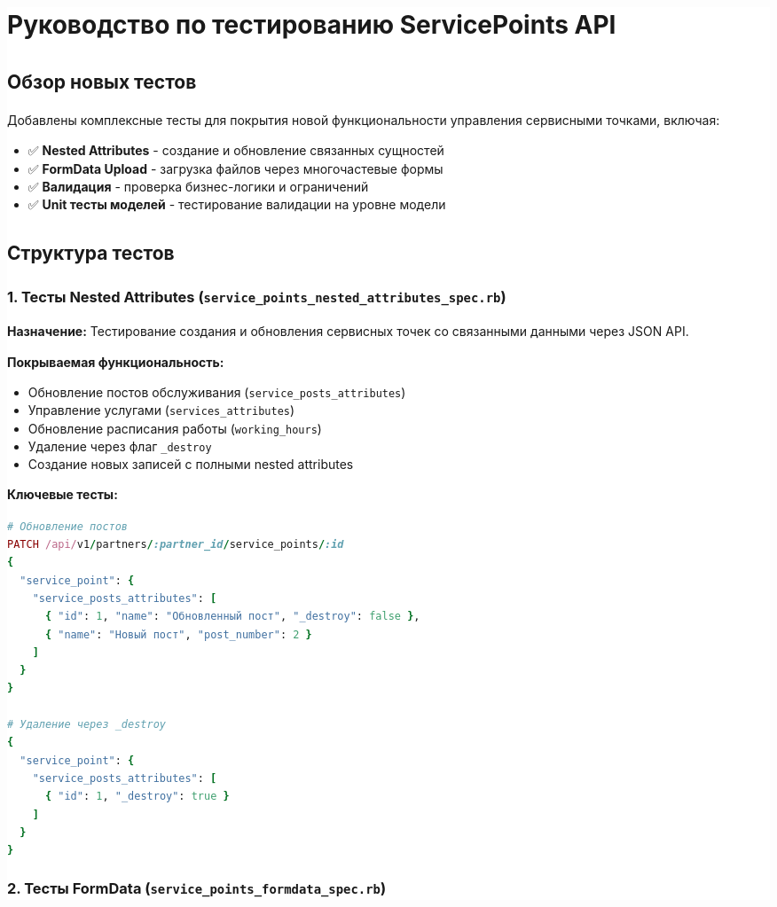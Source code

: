 # Руководство по тестированию ServicePoints API

## Обзор новых тестов

Добавлены комплексные тесты для покрытия новой функциональности управления сервисными точками, включая:

- ✅ **Nested Attributes** - создание и обновление связанных сущностей
- ✅ **FormData Upload** - загрузка файлов через многочастевые формы 
- ✅ **Валидация** - проверка бизнес-логики и ограничений
- ✅ **Unit тесты моделей** - тестирование валидации на уровне модели

## Структура тестов

### 1. Тесты Nested Attributes (`service_points_nested_attributes_spec.rb`)

**Назначение:** Тестирование создания и обновления сервисных точек со связанными данными через JSON API.

**Покрываемая функциональность:**
- Обновление постов обслуживания (`service_posts_attributes`)
- Управление услугами (`services_attributes`) 
- Обновление расписания работы (`working_hours`)
- Удаление через флаг `_destroy`
- Создание новых записей с полными nested attributes

**Ключевые тесты:**
```ruby
# Обновление постов
PATCH /api/v1/partners/:partner_id/service_points/:id
{
  "service_point": {
    "service_posts_attributes": [
      { "id": 1, "name": "Обновленный пост", "_destroy": false },
      { "name": "Новый пост", "post_number": 2 }
    ]
  }
}

# Удаление через _destroy
{
  "service_point": {
    "service_posts_attributes": [
      { "id": 1, "_destroy": true }
    ]
  }
}
```

### 2. Тесты FormData (`service_points_formdata_spec.rb`)
